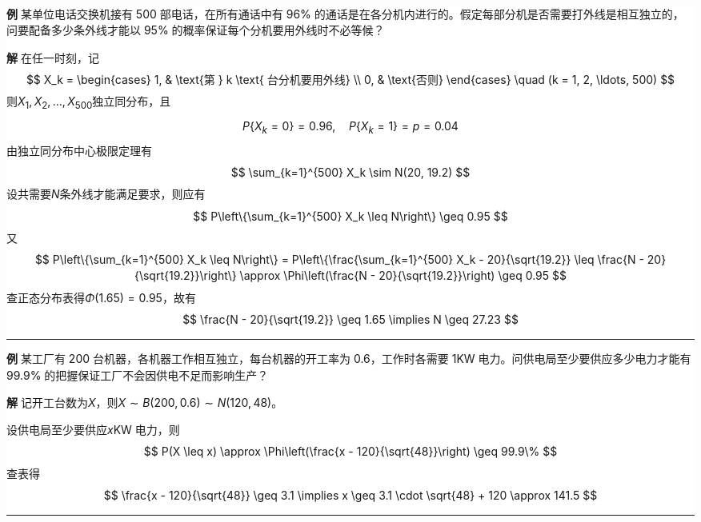 
**例** 某单位电话交换机接有 500 部电话，在所有通话中有 96% 的通话是在各分机内进行的。假定每部分机是否需要打外线是相互独立的，问要配备多少条外线才能以 95% 的概率保证每个分机要用外线时不必等候？

**解**
在任一时刻，记
$$
X_k =
\begin{cases}
1, & \text{第 } k \text{ 台分机要用外线} \\
0, & \text{否则}
\end{cases}
\quad (k = 1, 2, \ldots, 500)
$$
则$X_1, X_2, \ldots, X_{500}$独立同分布，且
$$
P\{X_k = 0\} = 0.96, \quad P\{X_k = 1\} = p = 0.04
$$
由独立同分布中心极限定理有
$$
\sum_{k=1}^{500} X_k \sim N(20, 19.2)
$$
设共需要$N$条外线才能满足要求，则应有
$$
P\left\{\sum_{k=1}^{500} X_k \leq N\right\} \geq 0.95
$$
又
$$
P\left\{\sum_{k=1}^{500} X_k \leq N\right\} = P\left\{\frac{\sum_{k=1}^{500} X_k - 20}{\sqrt{19.2}} \leq \frac{N - 20}{\sqrt{19.2}}\right\} \approx \Phi\left(\frac{N - 20}{\sqrt{19.2}}\right) \geq 0.95
$$
查正态分布表得$\Phi(1.65) = 0.95$，故有
$$
\frac{N - 20}{\sqrt{19.2}} \geq 1.65 \implies N \geq 27.23
$$

---

**例** 某工厂有 200 台机器，各机器工作相互独立，每台机器的开工率为 0.6，工作时各需要 1KW 电力。问供电局至少要供应多少电力才能有 99.9% 的把握保证工厂不会因供电不足而影响生产？

**解**
记开工台数为$X$，则$X \sim B(200, 0.6) \sim N(120, 48)$。

设供电局至少要供应$x$KW 电力，则
$$
P(X \leq x) \approx \Phi\left(\frac{x - 120}{\sqrt{48}}\right) \geq 99.9\%
$$
查表得
$$
\frac{x - 120}{\sqrt{48}} \geq 3.1 \implies x \geq 3.1 \cdot \sqrt{48} + 120 \approx 141.5
$$

---
